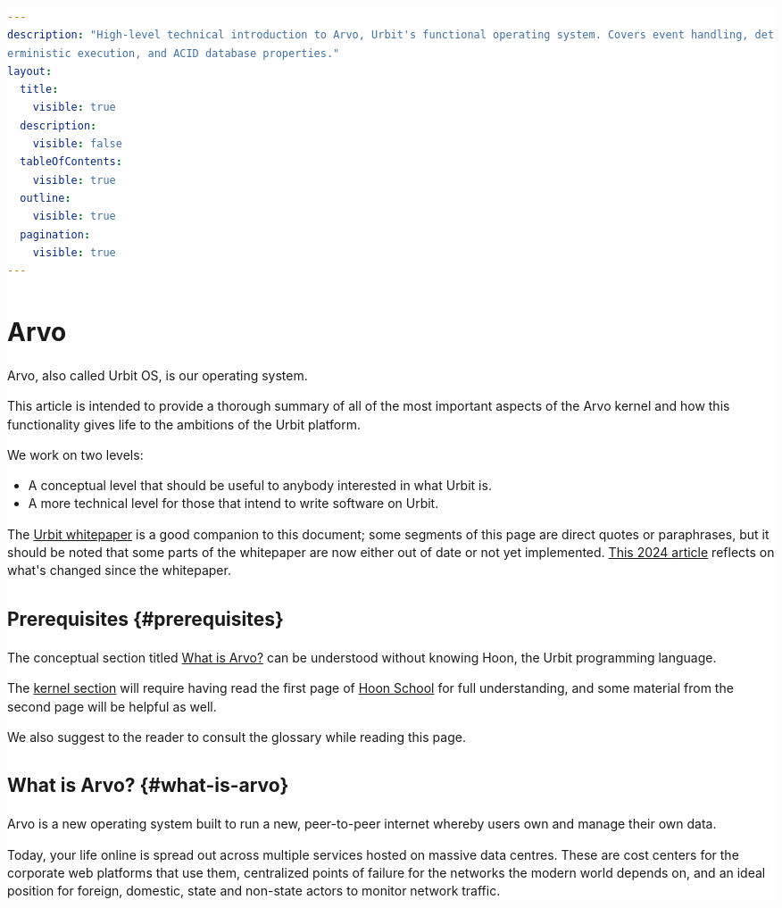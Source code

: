 ```yaml
---
description: "High-level technical introduction to Arvo, Urbit's functional operating system. Covers event handling, deterministic execution, and ACID database properties."
layout:
  title:
    visible: true
  description:
    visible: false
  tableOfContents:
    visible: true
  outline:
    visible: true
  pagination:
    visible: true
---
```


# Arvo

Arvo, also called Urbit OS, is our operating system.

This article is intended to provide a thorough summary of all of the most important aspects of the Arvo kernel and how this functionality gives life to the ambitions of the Urbit platform.

We work on two levels:
- A conceptual level that should be useful to anybody interested in what Urbit is.
- A more technical level for those that intend to write software on Urbit.

The [Urbit whitepaper](https://media.urbit.org/whitepaper.pdf) is a good companion to this document; some segments of this page are direct quotes or paraphrases, but it should be noted that some parts of the whitepaper are now either out of date or not yet implemented. [This 2024 article](https://urbitsystems.tech/article/v01-i01/eight-years-after-the-whitepaper) reflects on what's changed since the whitepaper.

## Prerequisites {#prerequisites}

The conceptual section titled [What is Arvo?](#what-is-arvo) can be understood without knowing Hoon, the Urbit programming language.

The [kernel section](#the-kernel) will require having read the first page of [Hoon School](../../../build-on-urbit/hoon-school) for full understanding, and some material from the second page will be helpful as well.

We also suggest to the reader to consult the glossary while reading this page.

## What is Arvo? {#what-is-arvo}

Arvo is a new operating system built to run a new, peer-to-peer internet whereby users own and manage their own data. 

Today, your life online is spread out across multiple services hosted on massive data centres. These are cost centers for the corporate web platforms that use them, centralized points of failure for the networks the modern world depends on, and an ideal position for foreign, domestic, state and non-state actors to monitor network traffic.
